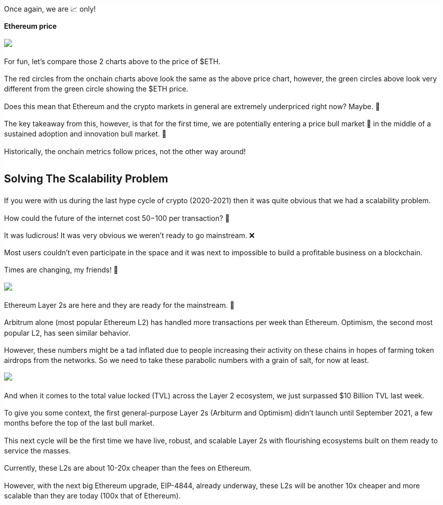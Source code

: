 Once again, we are 📈 only!

**Ethereum price**

![](https://media.beehiiv.com/cdn-cgi/image/fit=scale-down,format=auto,onerror=redirect,quality=80/uploads/asset/file/1a375142-018b-438c-b117-cd36084754b9/69e18f1d-6ded-42a4-954e-e13ae64f06ba_1600x1300.png?t=1711102316)

For fun, let’s compare those 2 charts above to the price of $ETH.

The red circles from the onchain charts above look the same as the above price chart, however, the green circles above look very different from the green circle showing the $ETH price.

Does this mean that Ethereum and the crypto markets in general are extremely underpriced right now? Maybe. 🤔

The key takeaway from this, however, is that for the first time, we are potentially entering a price bull market 🐂 in the middle of a sustained adoption and innovation bull market. 🚀

Historically, the onchain metrics follow prices, not the other way around!

## Solving The Scalability Problem

If you were with us during the last hype cycle of crypto (2020-2021) then it was quite obvious that we had a scalability problem.

How could the future of the internet cost $50-$100 per transaction? 🤦

It was ludicrous! It was very obvious we weren’t ready to go mainstream. ❌

Most users couldn’t even participate in the space and it was next to impossible to build a profitable business on a blockchain.

Times are changing, my friends! 🔄

![](https://media.beehiiv.com/cdn-cgi/image/fit=scale-down,format=auto,onerror=redirect,quality=80/uploads/asset/file/717c249b-373e-45ee-b5de-0dd721eaec49/a1e6bf01-768d-4c22-abae-eb8c616882e8_1600x876.png?t=1711102317)

Ethereum Layer 2s are here and they are ready for the mainstream. 🚀

Arbitrum alone (most popular Ethereum L2) has handled more transactions per week than Ethereum. Optimism, the second most popular L2, has seen similar behavior.

However, these numbers might be a tad inflated due to people increasing their activity on these chains in hopes of farming token airdrops from the networks. So we need to take these parabolic numbers with a grain of salt, for now at least.

![](https://media.beehiiv.com/cdn-cgi/image/fit=scale-down,format=auto,onerror=redirect,quality=80/uploads/asset/file/63c83d4e-99f5-4e53-8909-ad9b383d3349/b2c7a1da-643f-4382-89b8-fba1b5bcf2a1_1600x678.png?t=1711102318)

And when it comes to the total value locked (TVL) across the Layer 2 ecosystem, we just surpassed $10 Billion TVL last week.

To give you some context, the first general-purpose Layer 2s (Arbiturm and Optimism) didn’t launch until September 2021, a few months before the top of the last bull market.

This next cycle will be the first time we have live, robust, and scalable Layer 2s with flourishing ecosystems built on them ready to service the masses.

Currently, these L2s are about 10-20x cheaper than the fees on Ethereum.

However, with the next big Ethereum upgrade, EIP-4844, already underway, these L2s will be another 10x cheaper and more scalable than they are today (100x that of Ethereum).
